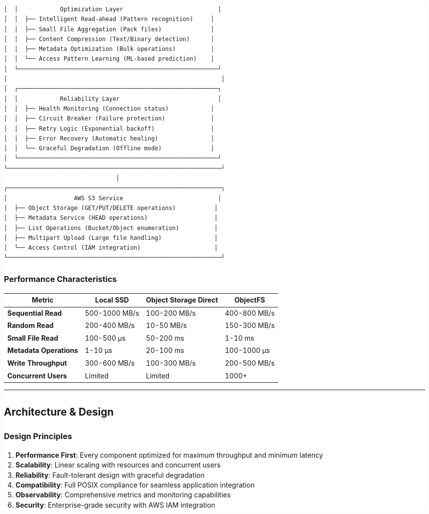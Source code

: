 ```
│  │            Optimization Layer                           │
│  │  ├── Intelligent Read-ahead (Pattern recognition)     │
│  │  ├── Small File Aggregation (Pack files)              │
│  │  ├── Content Compression (Text/Binary detection)      │
│  │  ├── Metadata Optimization (Bulk operations)          │
│  │  └── Access Pattern Learning (ML-based prediction)    │
│  └─────────────────────────────────────────────────────────┘
│                                                             │
│  ┌─────────────────────────────────────────────────────────┐
│  │            Reliability Layer                            │
│  │  ├── Health Monitoring (Connection status)            │
│  │  ├── Circuit Breaker (Failure protection)             │
│  │  ├── Retry Logic (Exponential backoff)                │
│  │  ├── Error Recovery (Automatic healing)               │
│  │  └── Graceful Degradation (Offline mode)              │
│  └─────────────────────────────────────────────────────────┘
└─────────────────────────────────────────────────────────────┘
                                │
┌─────────────────────────────────────────────────────────────┐
│                   AWS S3 Service                           │
│  ├── Object Storage (GET/PUT/DELETE operations)           │
│  ├── Metadata Service (HEAD operations)                   │
│  ├── List Operations (Bucket/Object enumeration)          │
│  ├── Multipart Upload (Large file handling)               │
│  └── Access Control (IAM integration)                     │
└─────────────────────────────────────────────────────────────┘
```

### Performance Characteristics

| Metric | Local SSD | Object Storage Direct | ObjectFS |
|--------|-----------|----------------------|----------|
| **Sequential Read** | 500-1000 MB/s | 100-200 MB/s | 400-800 MB/s |
| **Random Read** | 200-400 MB/s | 10-50 MB/s | 150-300 MB/s |
| **Small File Read** | 100-500 µs | 50-200 ms | 1-10 ms |
| **Metadata Operations** | 1-10 µs | 20-100 ms | 100-1000 µs |
| **Write Throughput** | 300-600 MB/s | 100-300 MB/s | 200-500 MB/s |
| **Concurrent Users** | Limited | Limited | 1000+ |

---

## Architecture & Design

### Design Principles

1. **Performance First**: Every component optimized for maximum throughput and minimum latency
2. **Scalability**: Linear scaling with resources and concurrent users
3. **Reliability**: Fault-tolerant design with graceful degradation
4. **Compatibility**: Full POSIX compliance for seamless application integration
5. **Observability**: Comprehensive metrics and monitoring capabilities
6. **Security**: Enterprise-grade security with AWS IAM integration
